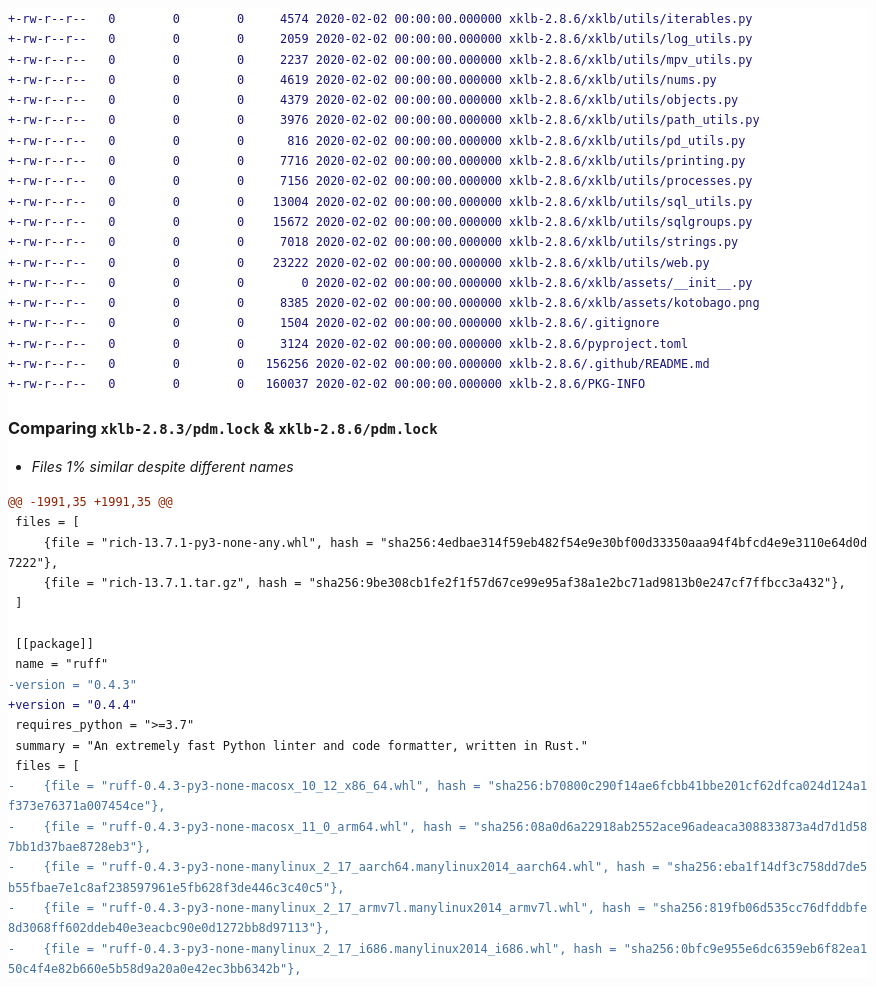 ```diff
+-rw-r--r--   0        0        0     4574 2020-02-02 00:00:00.000000 xklb-2.8.6/xklb/utils/iterables.py
+-rw-r--r--   0        0        0     2059 2020-02-02 00:00:00.000000 xklb-2.8.6/xklb/utils/log_utils.py
+-rw-r--r--   0        0        0     2237 2020-02-02 00:00:00.000000 xklb-2.8.6/xklb/utils/mpv_utils.py
+-rw-r--r--   0        0        0     4619 2020-02-02 00:00:00.000000 xklb-2.8.6/xklb/utils/nums.py
+-rw-r--r--   0        0        0     4379 2020-02-02 00:00:00.000000 xklb-2.8.6/xklb/utils/objects.py
+-rw-r--r--   0        0        0     3976 2020-02-02 00:00:00.000000 xklb-2.8.6/xklb/utils/path_utils.py
+-rw-r--r--   0        0        0      816 2020-02-02 00:00:00.000000 xklb-2.8.6/xklb/utils/pd_utils.py
+-rw-r--r--   0        0        0     7716 2020-02-02 00:00:00.000000 xklb-2.8.6/xklb/utils/printing.py
+-rw-r--r--   0        0        0     7156 2020-02-02 00:00:00.000000 xklb-2.8.6/xklb/utils/processes.py
+-rw-r--r--   0        0        0    13004 2020-02-02 00:00:00.000000 xklb-2.8.6/xklb/utils/sql_utils.py
+-rw-r--r--   0        0        0    15672 2020-02-02 00:00:00.000000 xklb-2.8.6/xklb/utils/sqlgroups.py
+-rw-r--r--   0        0        0     7018 2020-02-02 00:00:00.000000 xklb-2.8.6/xklb/utils/strings.py
+-rw-r--r--   0        0        0    23222 2020-02-02 00:00:00.000000 xklb-2.8.6/xklb/utils/web.py
+-rw-r--r--   0        0        0        0 2020-02-02 00:00:00.000000 xklb-2.8.6/xklb/assets/__init__.py
+-rw-r--r--   0        0        0     8385 2020-02-02 00:00:00.000000 xklb-2.8.6/xklb/assets/kotobago.png
+-rw-r--r--   0        0        0     1504 2020-02-02 00:00:00.000000 xklb-2.8.6/.gitignore
+-rw-r--r--   0        0        0     3124 2020-02-02 00:00:00.000000 xklb-2.8.6/pyproject.toml
+-rw-r--r--   0        0        0   156256 2020-02-02 00:00:00.000000 xklb-2.8.6/.github/README.md
+-rw-r--r--   0        0        0   160037 2020-02-02 00:00:00.000000 xklb-2.8.6/PKG-INFO
```

### Comparing `xklb-2.8.3/pdm.lock` & `xklb-2.8.6/pdm.lock`

 * *Files 1% similar despite different names*

```diff
@@ -1991,35 +1991,35 @@
 files = [
     {file = "rich-13.7.1-py3-none-any.whl", hash = "sha256:4edbae314f59eb482f54e9e30bf00d33350aaa94f4bfcd4e9e3110e64d0d7222"},
     {file = "rich-13.7.1.tar.gz", hash = "sha256:9be308cb1fe2f1f57d67ce99e95af38a1e2bc71ad9813b0e247cf7ffbcc3a432"},
 ]
 
 [[package]]
 name = "ruff"
-version = "0.4.3"
+version = "0.4.4"
 requires_python = ">=3.7"
 summary = "An extremely fast Python linter and code formatter, written in Rust."
 files = [
-    {file = "ruff-0.4.3-py3-none-macosx_10_12_x86_64.whl", hash = "sha256:b70800c290f14ae6fcbb41bbe201cf62dfca024d124a1f373e76371a007454ce"},
-    {file = "ruff-0.4.3-py3-none-macosx_11_0_arm64.whl", hash = "sha256:08a0d6a22918ab2552ace96adeaca308833873a4d7d1d587bb1d37bae8728eb3"},
-    {file = "ruff-0.4.3-py3-none-manylinux_2_17_aarch64.manylinux2014_aarch64.whl", hash = "sha256:eba1f14df3c758dd7de5b55fbae7e1c8af238597961e5fb628f3de446c3c40c5"},
-    {file = "ruff-0.4.3-py3-none-manylinux_2_17_armv7l.manylinux2014_armv7l.whl", hash = "sha256:819fb06d535cc76dfddbfe8d3068ff602ddeb40e3eacbc90e0d1272bb8d97113"},
-    {file = "ruff-0.4.3-py3-none-manylinux_2_17_i686.manylinux2014_i686.whl", hash = "sha256:0bfc9e955e6dc6359eb6f82ea150c4f4e82b660e5b58d9a20a0e42ec3bb6342b"},
```